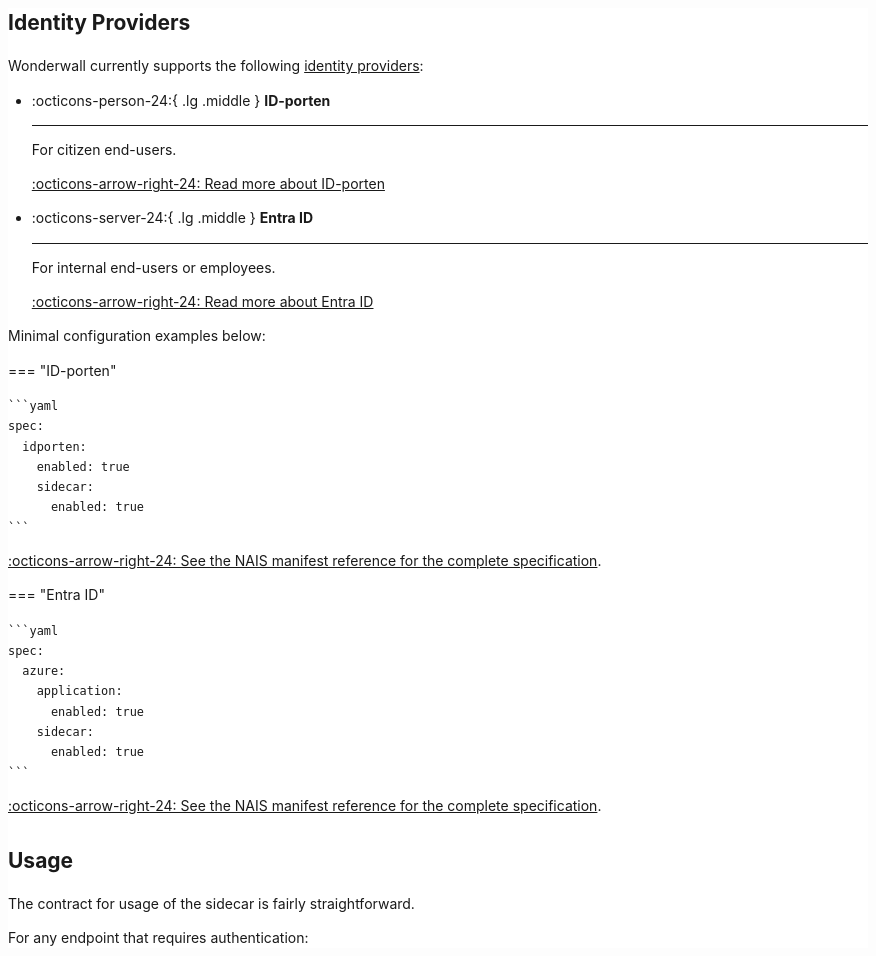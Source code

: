 ## Identity Providers

Wonderwall currently supports the following [identity providers][identity provider]:

<div class="grid cards" markdown>

-   :octicons-person-24:{ .lg .middle } **ID-porten**

    ---

    For citizen end-users.

    [:octicons-arrow-right-24: Read more about ID-porten](../../auth/idporten/README.md)

-   :octicons-server-24:{ .lg .middle } **Entra ID**

    ---

    For internal end-users or employees.

    [:octicons-arrow-right-24: Read more about Entra ID](../../auth/entra-id/how-to/login.md)

</div>

Minimal configuration examples below:

=== "ID-porten"

    ```yaml
    spec:
      idporten:
        enabled: true
        sidecar:
          enabled: true
    ```

[:octicons-arrow-right-24: See the NAIS manifest reference for the complete specification](../../workloads/application/reference/application-spec.md#idportensidecar).

=== "Entra ID"

    ```yaml
    spec:
      azure:
        application:
          enabled: true
        sidecar:
          enabled: true
    ```

[:octicons-arrow-right-24: See the NAIS manifest reference for the complete specification](../../workloads/application/reference/application-spec.md#azuresidecar).

## Usage

The contract for usage of the sidecar is fairly straightforward.

For any endpoint that requires authentication:


[identity provider]: ../../auth/explanations/README.md#identity-provider